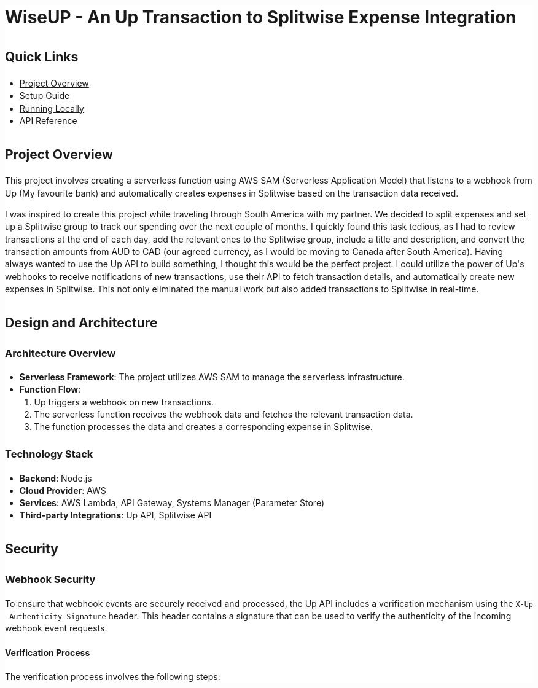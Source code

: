 # WiseUP - An Up Transaction to Splitwise Expense Integration

## Quick Links

- [Project Overview](#project-overview)
- [Setup Guide](#setup-guide)
- [Running Locally](#running-locally)
- [API Reference](#api-reference)

## Project Overview
This project involves creating a serverless function using AWS SAM (Serverless Application Model) that listens to a webhook from Up (My favourite bank) and automatically creates expenses in Splitwise based on the transaction data received.

I was inspired to create this project while traveling through South America with my partner. We decided to split expenses and set up a Splitwise group to track our spending over the next couple of months. I quickly found this task tedious, as I had to review transactions at the end of each day, add the relevant ones to the Splitwise group, include a title and description, and convert the transaction amounts from AUD to CAD (our agreed currency, as I would be moving to Canada after South America). Having always wanted to use the Up API to build something, I thought this would be the perfect project. I could utilize the power of Up's webhooks to receive notifications of new transactions, use their API to fetch transaction details, and automatically create new expenses in Splitwise. This not only eliminated the manual work but also added transactions to Splitwise in real-time.

## Design and Architecture
### Architecture Overview
- **Serverless Framework**: The project utilizes AWS SAM to manage the serverless infrastructure.
- **Function Flow**: 
  1. Up triggers a webhook on new transactions.
  2. The serverless function receives the webhook data and fetches the relevant transaction data.
  3. The function processes the data and creates a corresponding expense in Splitwise.

### Technology Stack
- **Backend**: Node.js
- **Cloud Provider**: AWS
- **Services**: AWS Lambda, API Gateway, Systems Manager (Parameter Store)
- **Third-party Integrations**: Up API, Splitwise API

## Security
### Webhook Security
To ensure that webhook events are securely received and processed, the Up API includes a verification mechanism using the `X-Up-Authenticity-Signature` header. This header contains a signature that can be used to verify the authenticity of the incoming webhook event requests.

#### Verification Process
The verification process involves the following steps:
